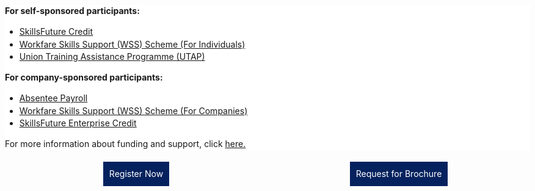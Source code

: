 <b>For self-sponsored participants:</b>
<ul>
  <li><a href="/services/consultancy/skillsfuture-credit">SkillsFuture Credit</a></li>
  <li><a href="/services/consultancy/wss-individuals">Workfare Skills Support (WSS) Scheme (For Individuals)</a></li>
	<li><a href="/services/consultancy/utap">Union Training Assistance Programme (UTAP)</a></li>
</ul>

<b>For company-sponsored participants:</b>
<ul>
  <li><a href="/services/consultancy/absentee-payroll-ap">Absentee Payroll</a></li>
  <li><a href="/services/consultancy/wss-companies">Workfare Skills Support (WSS) Scheme (For Companies)	<li><a href="/services/consultancy/skillsfuture-enterprise-credit">SkillsFuture Enterprise Credit</a></li></a></li>
  </ul>

<p>For more information about funding and support, click <a href="/services/consultancy">here.</a></p>

<div style="width:50%;float:left;"><center><a href="https://form.gov.sg/#!/5d9d3f30a8b1b30012143f58" style="background-color:#06225e; border:white; color:white; 
  padding: 10px 10px; text-align:center; display:inline-block; margin: 4px 2px; cursor:pointer;text-decoration:none;">Register Now</a></center></div>

<div style="width:50%;float:left;"><center><a href="https://form.gov.sg/602f33f172d5100012d6ca8b" style="background-color:#06225e; border:white; color:white; 
  padding: 10px 10px; text-align:center; display:inline-block; margin: 4px 2px; cursor:pointer;text-decoration:none;">Request for Brochure</a></center></div>